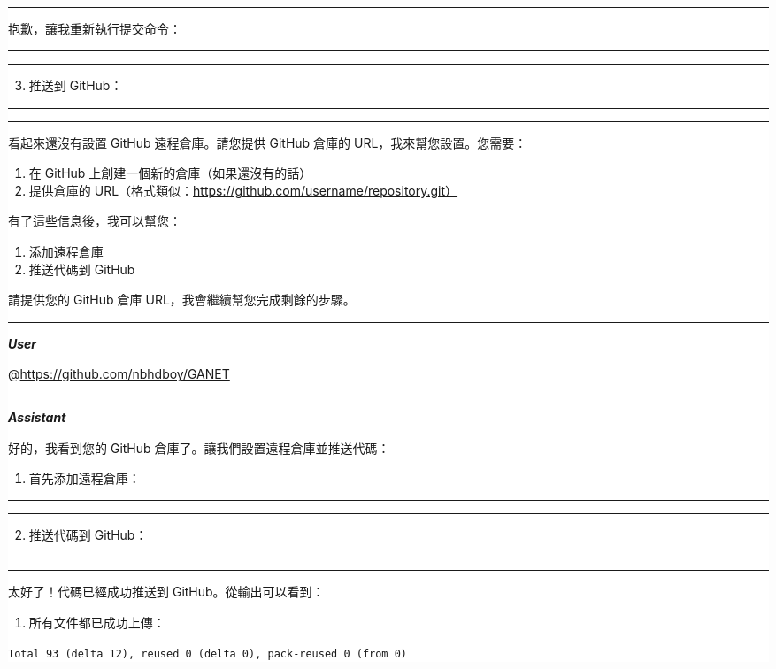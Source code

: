 

---

抱歉，讓我重新執行提交命令：

---



---

3. 推送到 GitHub：

---



---

看起來還沒有設置 GitHub 遠程倉庫。請您提供 GitHub 倉庫的 URL，我來幫您設置。您需要：

1. 在 GitHub 上創建一個新的倉庫（如果還沒有的話）
2. 提供倉庫的 URL（格式類似：https://github.com/username/repository.git）

有了這些信息後，我可以幫您：
1. 添加遠程倉庫
2. 推送代碼到 GitHub

請提供您的 GitHub 倉庫 URL，我會繼續幫您完成剩餘的步驟。

---

_**User**_

@https://github.com/nbhdboy/GANET 

---

_**Assistant**_

好的，我看到您的 GitHub 倉庫了。讓我們設置遠程倉庫並推送代碼：

1. 首先添加遠程倉庫：

---



---

2. 推送代碼到 GitHub：

---



---

太好了！代碼已經成功推送到 GitHub。從輸出可以看到：

1. 所有文件都已成功上傳：
```
Total 93 (delta 12), reused 0 (delta 0), pack-reused 0 (from 0)
```
